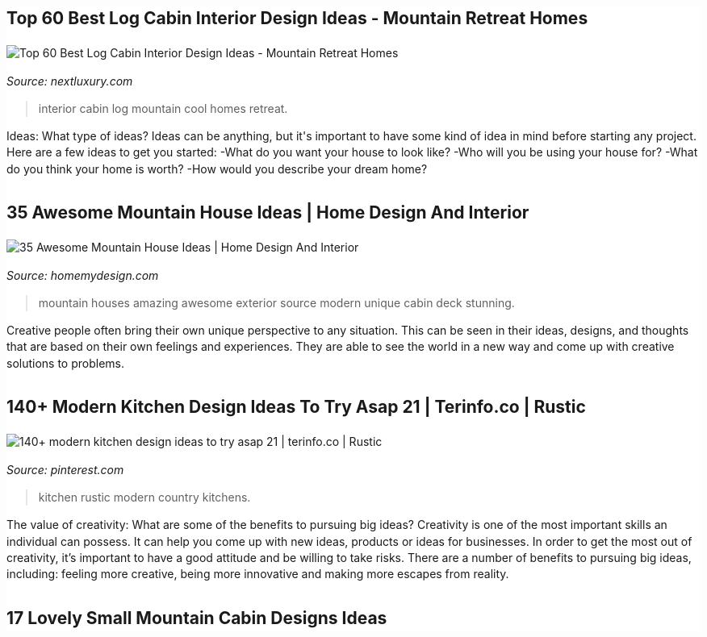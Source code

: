     
## Top 60 Best Log Cabin Interior Design Ideas - Mountain Retreat Homes

<img loading=lazy src="http://nextluxury.com/wp-content/uploads/cool-log-cabin-interior-design-ideas.jpg" onerror="this.onerror=null;this.src='https://tse4.mm.bing.net/th?id=OIP.pwQw7ZSJTxFdal_mEH0q7gHaKc&amp;pid=15.1';" alt="Top 60 Best Log Cabin Interior Design Ideas - Mountain Retreat Homes">

_Source: nextluxury.com_

>interior cabin log mountain cool homes retreat. 

	

Ideas: What type of ideas?
Ideas can be anything, but it's important to have some kind of idea in mind before starting any project. Here are a few ideas to get you started: 
-What do you want your house to look like? 
-Who will you be using your house for? 
-What do you think your home is worth? 
-How would you describe your dream home?

    
## 35 Awesome Mountain House Ideas | Home Design And Interior

<img loading=lazy src="http://homemydesign.com/wp-content/uploads/2014/08/mountain-house-design-ideas.jpg" onerror="this.onerror=null;this.src='https://tse4.mm.bing.net/th?id=OIP.lyrY05z0BCBeLyJPIPIU_wHaE7&amp;pid=15.1';" alt="35 Awesome Mountain House Ideas | Home Design And Interior">

_Source: homemydesign.com_

>mountain houses amazing awesome exterior source modern unique cabin deck stunning. 

	

Creative people often bring their own unique perspective to any situation. This can be seen in their ideas, designs, and thoughts that are based on their own feelings and experiences. They are able to see the world in a new way and come up with creative solutions to problems.

    
## 140+ Modern Kitchen Design Ideas To Try Asap 21 | Terinfo.co | Rustic

<img loading=lazy src="https://i.pinimg.com/736x/72/d3/26/72d3269d6e20d56bbe447b18da10e5ef.jpg" onerror="this.onerror=null;this.src='https://tse2.mm.bing.net/th?id=OIP.hLI9PIJ0y_SRu4jnTEnNmwHaKH&amp;pid=15.1';" alt="140+ modern kitchen design ideas to try asap 21 | terinfo.co | Rustic">

_Source: pinterest.com_

>kitchen rustic modern country kitchens. 

	

The value of creativity: What are some of the benefits to pursuing big ideas?
Creativity is one of the most important skills an individual can possess. It can help you come up with new ideas, products or ideas for businesses. In order to get the most out of creativity, it’s important to have a good attitude and be willing to take risks. There are a number of benefits to pursuing big ideas, including: feeling more creative, being more innovative and making more escapes from reality.

    
## 17 Lovely Small Mountain Cabin Designs Ideas
